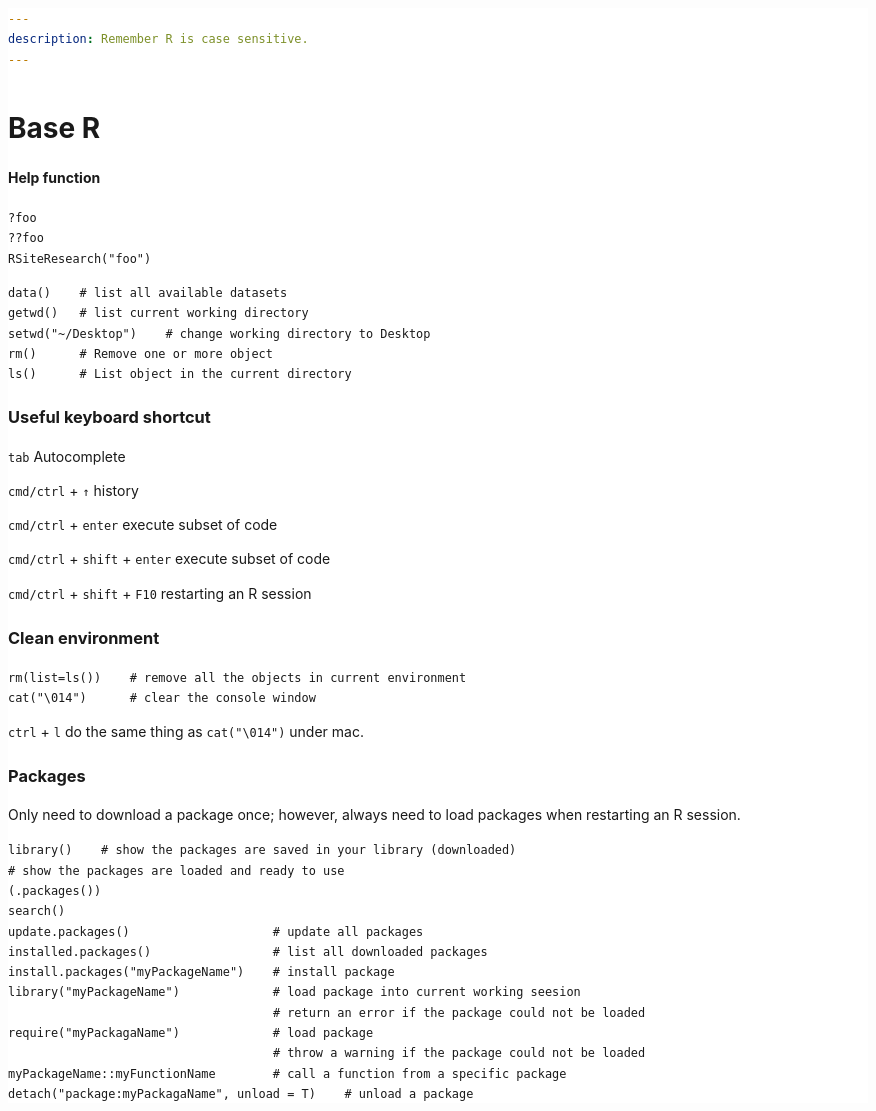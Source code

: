 ```yaml
---
description: Remember R is case sensitive.
---
```


# Base R

#### Help function

```text
?foo
??foo
RSiteResearch("foo")
```

```text
data()    # list all available datasets
getwd()   # list current working directory
setwd("~/Desktop")    # change working directory to Desktop
rm()      # Remove one or more object
ls()      # List object in the current directory
```

### Useful keyboard shortcut

`tab` Autocomplete

`cmd/ctrl` + `↑` history

`cmd/ctrl` + `enter` execute subset of code

`cmd/ctrl` + `shift` + `enter` execute subset of code

`cmd/ctrl` + `shift` + `F10` restarting an R session

### Clean environment

```text
rm(list=ls())    # remove all the objects in current environment
cat("\014")      # clear the console window
```

`ctrl` + `l` do the same thing as `cat("\014")` under mac.

### Packages

Only need to download a package once; however, always need to load packages when restarting an R session.

```text
library()    # show the packages are saved in your library (downloaded)
# show the packages are loaded and ready to use
(.packages())
search()
update.packages()                    # update all packages
installed.packages()                 # list all downloaded packages
install.packages("myPackageName")    # install package
library("myPackageName")             # load package into current working seesion
                                     # return an error if the package could not be loaded
require("myPackagaName")             # load package
                                     # throw a warning if the package could not be loaded
myPackageName::myFunctionName        # call a function from a specific package
detach("package:myPackagaName", unload = T)    # unload a package
```
